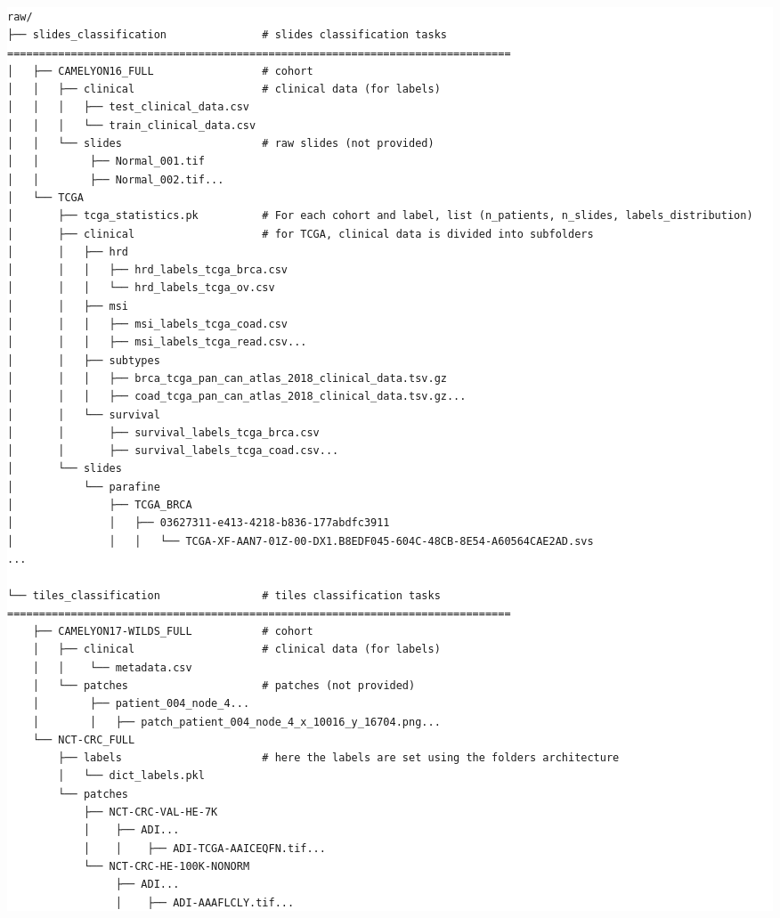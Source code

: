 
````
raw/
├── slides_classification               # slides classification tasks
===============================================================================
│   ├── CAMELYON16_FULL                 # cohort
│   │   ├── clinical                    # clinical data (for labels)
│   │   │   ├── test_clinical_data.csv
│   │   │   └── train_clinical_data.csv
│   │   └── slides                      # raw slides (not provided)
│   │        ├── Normal_001.tif
│   │        ├── Normal_002.tif...
│   └── TCGA
│       ├── tcga_statistics.pk          # For each cohort and label, list (n_patients, n_slides, labels_distribution)
│       ├── clinical                    # for TCGA, clinical data is divided into subfolders
│       │   ├── hrd
│       │   │   ├── hrd_labels_tcga_brca.csv
│       │   │   └── hrd_labels_tcga_ov.csv
│       │   ├── msi
│       │   │   ├── msi_labels_tcga_coad.csv
│       │   │   ├── msi_labels_tcga_read.csv...
│       │   ├── subtypes
│       │   │   ├── brca_tcga_pan_can_atlas_2018_clinical_data.tsv.gz
│       │   │   ├── coad_tcga_pan_can_atlas_2018_clinical_data.tsv.gz...
│       │   └── survival
│       │       ├── survival_labels_tcga_brca.csv
│       │       ├── survival_labels_tcga_coad.csv...
│       └── slides
│           └── parafine
│               ├── TCGA_BRCA
│               │   ├── 03627311-e413-4218-b836-177abdfc3911
│               │   │   └── TCGA-XF-AAN7-01Z-00-DX1.B8EDF045-604C-48CB-8E54-A60564CAE2AD.svs
...

└── tiles_classification                # tiles classification tasks
===============================================================================
    ├── CAMELYON17-WILDS_FULL           # cohort
    │   ├── clinical                    # clinical data (for labels)
    │   │    └── metadata.csv
    │   └── patches                     # patches (not provided)
    │        ├── patient_004_node_4...
    │        │   ├── patch_patient_004_node_4_x_10016_y_16704.png...
    └── NCT-CRC_FULL
        ├── labels                      # here the labels are set using the folders architecture
        │   └── dict_labels.pkl
        └── patches
            ├── NCT-CRC-VAL-HE-7K
            │    ├── ADI...
            │    │    ├── ADI-TCGA-AAICEQFN.tif...
            └── NCT-CRC-HE-100K-NONORM
                 ├── ADI...
                 │    ├── ADI-AAAFLCLY.tif...
````
